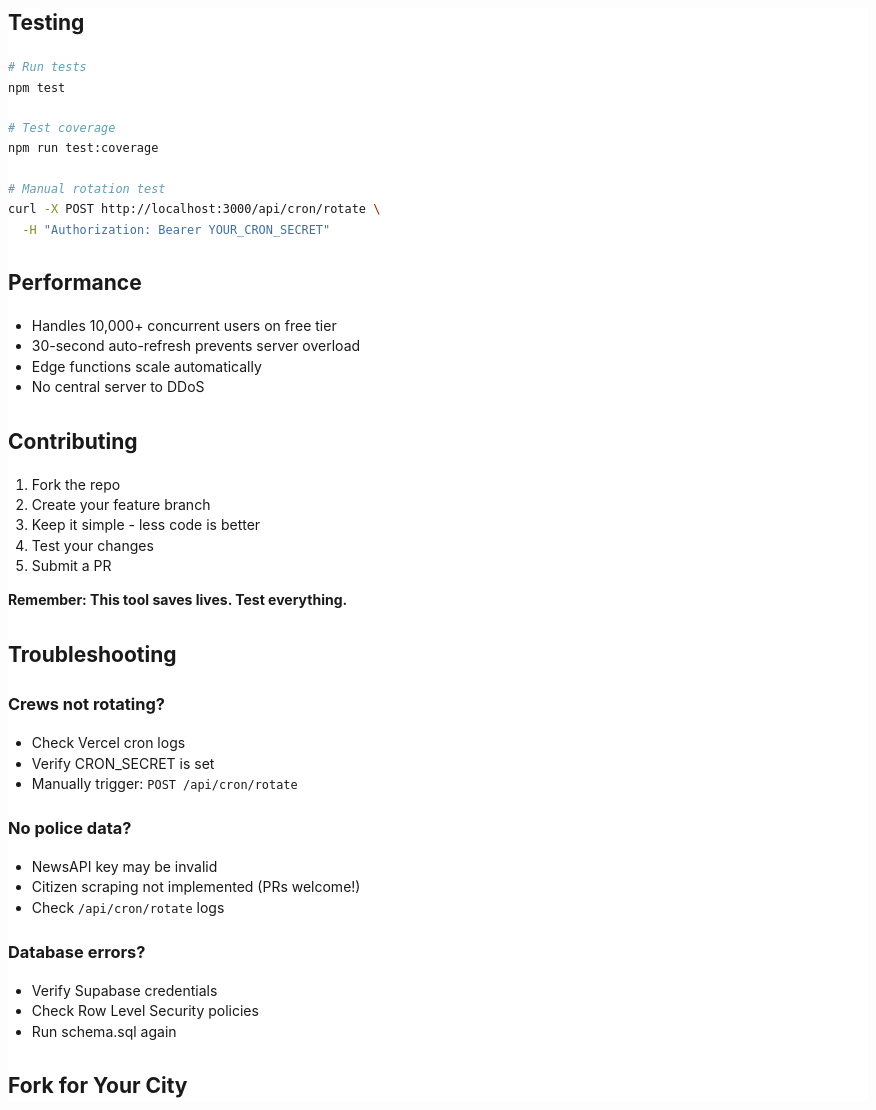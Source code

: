 ## Testing

```bash
# Run tests
npm test

# Test coverage
npm run test:coverage

# Manual rotation test
curl -X POST http://localhost:3000/api/cron/rotate \
  -H "Authorization: Bearer YOUR_CRON_SECRET"
```

## Performance

- Handles 10,000+ concurrent users on free tier
- 30-second auto-refresh prevents server overload  
- Edge functions scale automatically
- No central server to DDoS

## Contributing

1. Fork the repo
2. Create your feature branch
3. Keep it simple - less code is better
4. Test your changes
5. Submit a PR

**Remember: This tool saves lives. Test everything.**

## Troubleshooting

### Crews not rotating?
- Check Vercel cron logs
- Verify CRON_SECRET is set
- Manually trigger: `POST /api/cron/rotate`

### No police data?
- NewsAPI key may be invalid
- Citizen scraping not implemented (PRs welcome!)
- Check `/api/cron/rotate` logs

### Database errors?
- Verify Supabase credentials
- Check Row Level Security policies
- Run schema.sql again

## Fork for Your City
